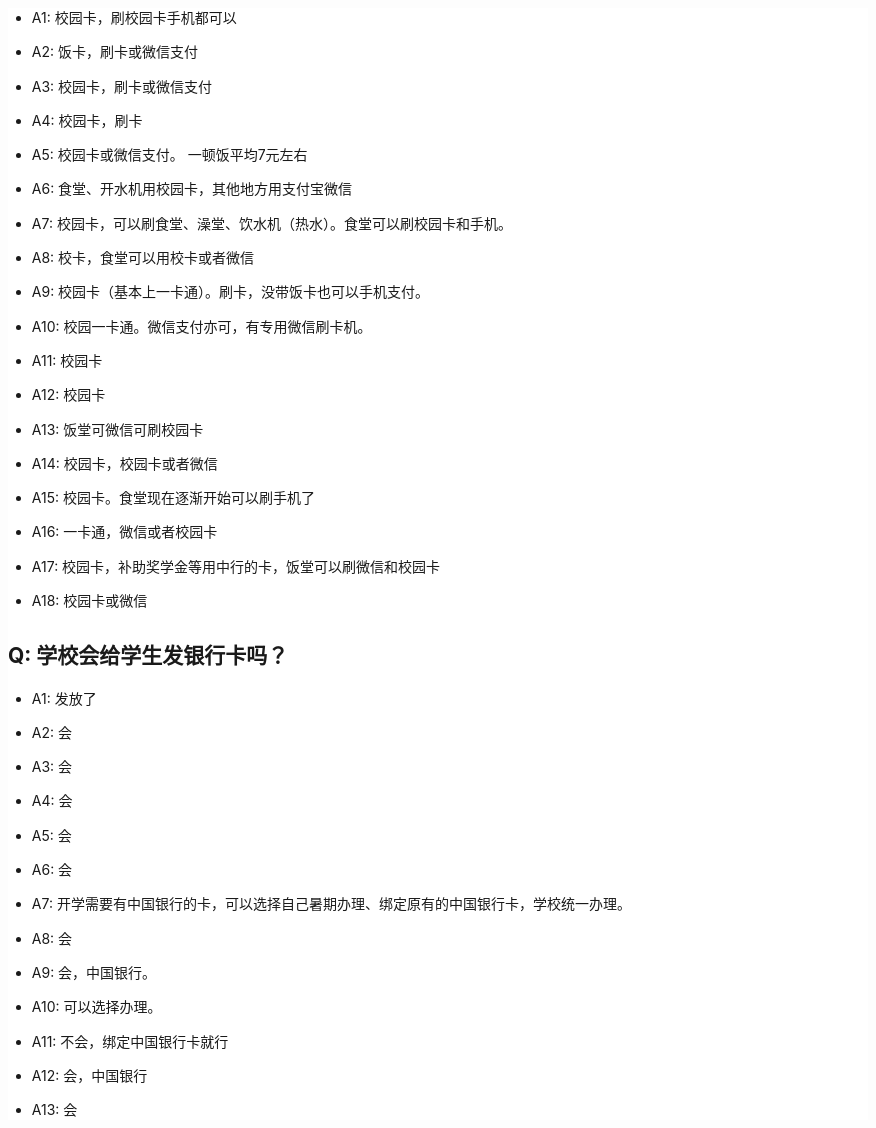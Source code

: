 - A1: 校园卡，刷校园卡手机都可以

- A2: 饭卡，刷卡或微信支付

- A3: 校园卡，刷卡或微信支付

- A4: 校园卡，刷卡

- A5: 校园卡或微信支付。 一顿饭平均7元左右

- A6: 食堂、开水机用校园卡，其他地方用支付宝微信

- A7: 校园卡，可以刷食堂、澡堂、饮水机（热水）。食堂可以刷校园卡和手机。

- A8: 校卡，食堂可以用校卡或者微信

- A9: 校园卡（基本上一卡通）。刷卡，没带饭卡也可以手机支付。

- A10: 校园一卡通。微信支付亦可，有专用微信刷卡机。

- A11: 校园卡

- A12: 校园卡

- A13: 饭堂可微信可刷校园卡

- A14: 校园卡，校园卡或者微信

- A15: 校园卡。食堂现在逐渐开始可以刷手机了

- A16: 一卡通，微信或者校园卡

- A17: 校园卡，补助奖学金等用中行的卡，饭堂可以刷微信和校园卡

- A18: 校园卡或微信

## Q: 学校会给学生发银行卡吗？

- A1: 发放了

- A2: 会

- A3: 会

- A4: 会

- A5: 会

- A6: 会

- A7: 开学需要有中国银行的卡，可以选择自己暑期办理、绑定原有的中国银行卡，学校统一办理。

- A8: 会

- A9: 会，中国银行。

- A10: 可以选择办理。

- A11: 不会，绑定中国银行卡就行

- A12: 会，中国银行

- A13: 会
